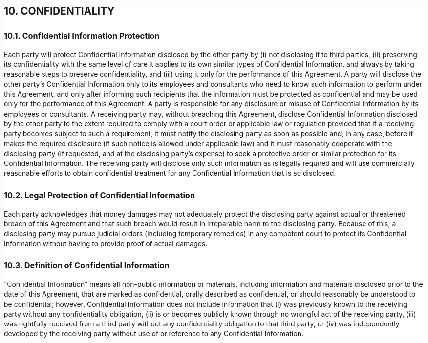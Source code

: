 ## 10. CONFIDENTIALITY

### 10.1. Confidential Information Protection

Each party will protect Confidential Information disclosed by the other party by (i) not disclosing it to third parties, (ii) preserving its
confidentiality with the same level of care it applies to its own similar types of Confidential Information, and always by taking reasonable
steps to preserve confidentiality, and (iii) using it only for the performance of this Agreement. A party will disclose the other party’s
Confidential Information only to its employees and consultants who need to know such information to perform under this Agreement, and only
after informing such recipients that the information must be protected as confidential and may be used only for the performance of this
Agreement. A party is responsible for any disclosure or misuse of Confidential Information by its employees or consultants.
A receiving party may, without breaching this Agreement, disclose Confidential Information disclosed by the other party to the extent
required to comply with a court order or applicable law or regulation provided that if a receiving party becomes subject to such a
requirement, it must notify the disclosing party as soon as possible and, in any case, before it makes the required disclosure (if such
notice is allowed under applicable law) and it must reasonably cooperate with the disclosing party (if requested, and at the disclosing
party’s expense) to seek a protective order or similar protection for its Confidential Information. The receiving party will disclose only
such information as is legally required and will use commercially reasonable efforts to obtain confidential treatment for any Confidential
Information that is so disclosed.

### 10.2. Legal Protection of Confidential Information

Each party acknowledges that money damages may not adequately protect the disclosing party against actual or threatened breach of this
Agreement and that such breach would result in irreparable harm to the disclosing party. Because of this, a disclosing party may pursue
judicial orders (including temporary remedies) in any competent court to protect its Confidential Information without having to provide
proof of actual damages.

### 10.3. Definition of Confidential Information

“Confidential Information” means all non-public information or materials, including information and materials disclosed prior to the date of
this Agreement, that are marked as confidential, orally described as confidential, or should reasonably be understood to be confidential;
however, Confidential Information does not include information that (i) was previously known to the receiving party without any
confidentiality obligation, (ii) is or becomes publicly known through no wrongful act of the receiving party, (iii) was rightfully received
from a third party without any confidentiality obligation to that third party, or (iv) was independently developed by the receiving party
without use of or reference to any Confidential Information.
